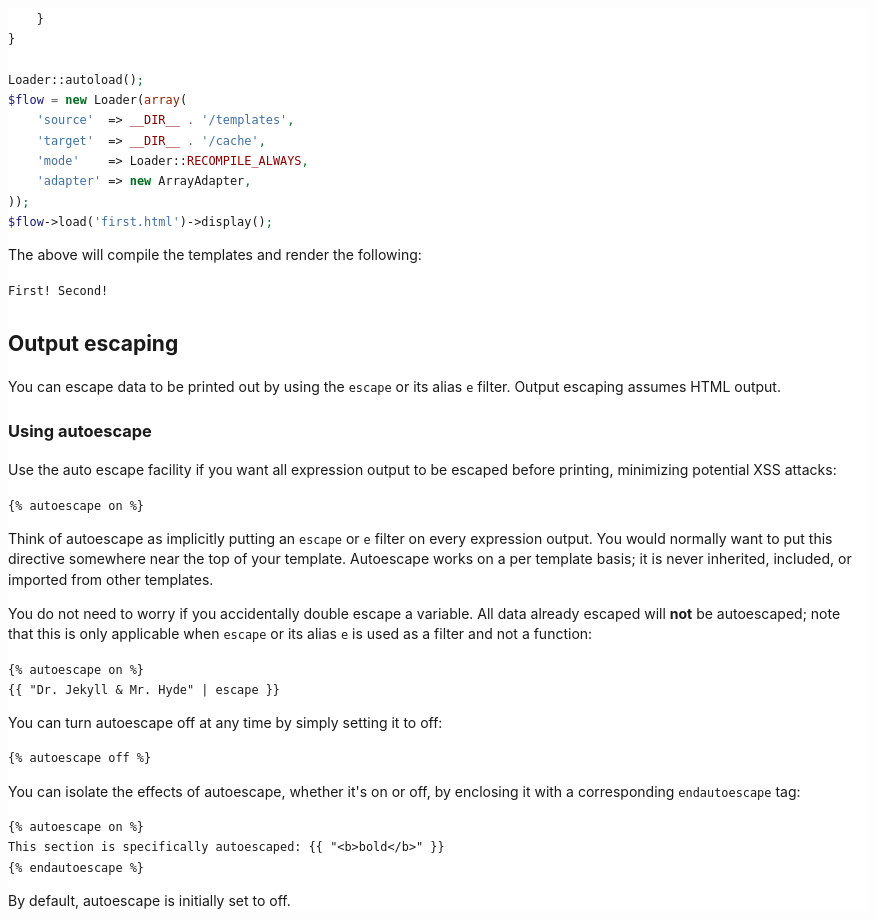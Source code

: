 ```php
    }
}

Loader::autoload();
$flow = new Loader(array(
    'source'  => __DIR__ . '/templates',
    'target'  => __DIR__ . '/cache',
    'mode'    => Loader::RECOMPILE_ALWAYS,
    'adapter' => new ArrayAdapter,
));
$flow->load('first.html')->display();
```

The above will compile the templates and render the following:

```
First! Second!
```

## Output escaping

You can escape data to be printed out by using the `escape` or its alias `e`
filter. Output escaping assumes HTML output.

### Using autoescape

Use the auto escape facility if you want all expression output to be escaped
before printing, minimizing potential XSS attacks:

    {% autoescape on %}

Think of autoescape as implicitly putting an `escape` or `e` filter on every
expression output. You would normally want to put this directive somewhere near
the top of your template. Autoescape works on a per template basis; it is never
inherited, included, or imported from other templates.

You do not need to worry if you accidentally double escape a variable. All data
already escaped will **not** be autoescaped; note that this is only applicable
when `escape` or its alias `e` is used as a filter and not a function:

    {% autoescape on %}
    {{ "Dr. Jekyll & Mr. Hyde" | escape }}

You can turn autoescape off at any time by simply setting it to off:

    {% autoescape off %}

You can isolate the effects of autoescape, whether it's on or off, by enclosing
it with a corresponding `endautoescape` tag:

    {% autoescape on %}
    This section is specifically autoescaped: {{ "<b>bold</b>" }}
    {% endautoescape %}

By default, autoescape is initially set to off.
